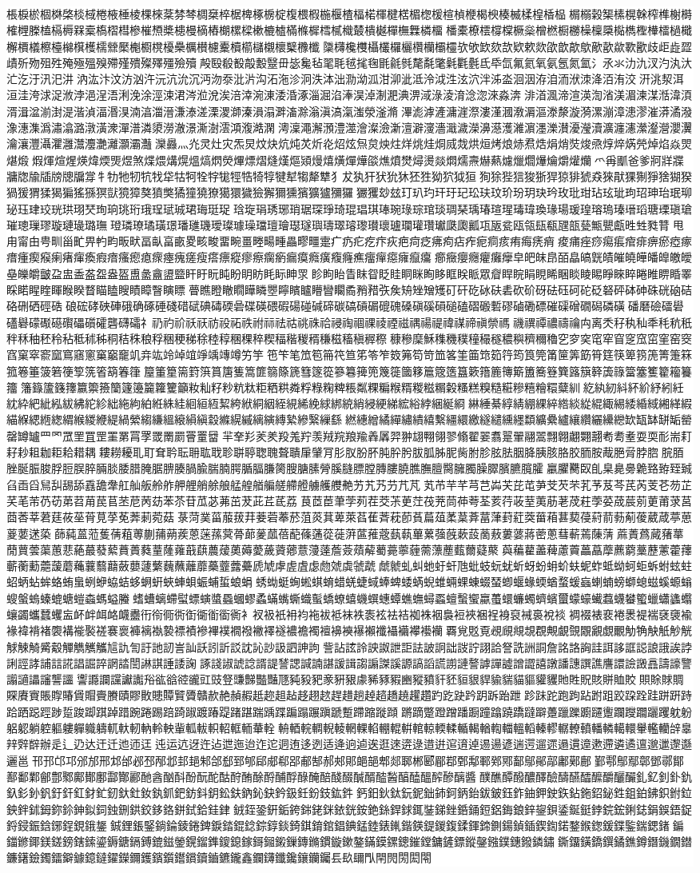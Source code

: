 棖棙棜棝棥棨棪棫棬棭棰棱棵棶棻棼棽椆椉椊椐椑椓椖椗椱椳椵椸椻楂楅楉楎楗楛楣楤楥楦楨楩楬楰楱楲楺楻楿榀
榍榒榖榘榡榥榦榨榫榭榯榷榸榺榼槅槈槑槖槗槢槥槮槯槱槳槵槾樀樁樃樏樑樕樚樝樠樤樨樰樲樴樷樻樾樿橅橆橉橊
橎橐橑橒橕橖橛橤橧橪橱橳橾檁檃檆檇檉檋檑檛檝檞檟檥檫檯檰檱檴檽檾檿櫆櫉櫈櫌櫐櫔櫕櫖櫜櫝櫤櫧櫬櫰櫱櫲櫼
櫽欂欃欆欇欉欏欐欑欗欛欞欤欨欫欬欯欵欶欻欿歆歊歍歒歖歘歝歠歧歫歮歰歵歽歾殂殅殗殛殟殠殢殣殨殩殬殭殮殰
殸殹殽殾毃毄毉毌毖毚毡毣毦毧毮毱毷毹毿氂氄氅氉氍氎氐氒氙氟氦氧氨氬氮氳氵氶氺氻氿汊汋汍汏汒汔汙汛汜汫
汭汯汴汶汸汹汻沅沆沇沉沔沕沗沘沜沟沰沲沴泂泆泍泏泐泑泒泔泖泚泜泠泧泩泫泬泮泲泴洄洇洊洎洏洑洓洚洦洧洨
汧洮洯洱洹洼洿浗浞浟浡浥浧浯浰浼涂涇涑涒涔涖涗涘涪涬涴涷涹涽涿淄淈淊淎淏淖淛淝淟淠淢淥淩淯淰淴淶淼渀
渄渞渢渧渲渶渹渻渼湄湅湈湉湋湏湑湒湓湔湗湜湝湞湢湣湨湳湻湽溍溓溙溠溧溭溮溱溳溻溿滀滁滃滇滈滊滍滎滏滫
滭滮滹滻滽漄漈漊漌漍漖漘漚漛漦漩漪漯漰漳漶漻漼漭潏潑潒潓潗潙潚潝潞潡潢潨潬潽潾澃澇澈澋澌澍澐澒澓澔澖
澚澟澠澥澦澧澨澮澯澰澵澶澼濅濇濈濊濚濞濨濩濰濵濹濼濽瀀瀅瀆瀇瀍瀗瀠瀣瀯瀴瀷瀹瀼灃灄灈灉灊灋灔灕灝灞灎
灤灥灬灮灵灶灾炁炅炆炔炕炖炗炘炛炤炫炰炱炴炷烊烑烓烔烕烖烘烜烤烺焃焄焅焆焇焋焌焏焞焠焫焭焯焰焱焸煁煅
煆煇煊煋煐煒煗煚煜煞煠煨煹熀熅熇熌熒熚熛熠熢熯熰熲熳熺熿燀燁燄燋燌燓燖燙燚燜燸燾爀爇爈爉爓爗爚爝爟爤
爫爯爴爸爹牁牂牃牅牎牏牐牓牕牖牚牜牞牠牣牨牫牮牯牱牷牸牻牼牿犄犉犍犎犓犛犨犭犮犱犴犾狁狇狉狌狕狖狘狟
狥狳狴狺狻狾猂猄猅猇猋猍猒猓猘猙猞猢猤猧猨猬猱猲猵猺猻猽獃獍獐獒獖獘獝獞獟獠獦獧獩獫獬獮獯獱獷獹獼玀
玁玃玅玆玎玐玓玕玗玘玜玞玟玠玢玥玦玪玫玭玵玷玹玼玽玿珅珆珉珋珌珏珒珓珖珙珝珡珣珦珧珩珴珵珷珹珺珻珽珿
琀琁琄琇琊琑琚琛琤琦琨琩琪琫琬琭琮琯琰琱琹瑀瑃瑄瑆瑇瑋瑍瑑瑒瑗瑝瑢瑦瑧瑨瑫瑭瑮瑱瑲璀璁璅璆璇璉璏璐璑
璒璘璙璚璜璟璠璡璣璦璨璩璪璫璮璯璱璲璵璹璻璿瓈瓉瓌瓐瓓瓘瓚瓛瓞瓟瓤瓨瓪瓫瓯瓴瓺瓻瓼瓿甆甒甖甗甠甡甤甧
甩甪甯甶甹甽甾甿畀畃畇畈畎畐畒畗畞畟畡畯畱畹畺畻畼畽畾疁疅疐疒疓疕疙疜疢疤疴疺疿痀痁痄痆痌痎痏痗痜痟
痠痡痤痧痬痮痯痱痹瘀瘂瘃瘄瘇瘈瘊瘌瘏瘒瘓瘕瘖瘙瘛瘜瘝瘞瘣瘥瘦瘩瘭瘲瘳瘵瘸瘹瘺瘼癊癀癁癃癄癅癉癋癕癙癟
癤癥癭癮癯癱癴皁皅皌皍皕皛皜皝皟皠皢皣皤皥皦皧皨皪皭皽盁盅盉盋盌盎盔盙盠盦盨盬盰盱盶盹盼眀眆眊眎眒眔
眕眗眙眚眜眢眨眭眮眯眴眵眶眹眽眾睂睅睆睊睍睎睏睒睖睗睜睞睟睠睢睤睧睪睬睰睲睳睴睺睽瞀瞄瞌瞍瞔瞕瞖瞚瞟
瞢瞧瞪瞮瞯瞱瞵瞾矃矉矑矒矕矙矞矟矠矤矦矪矬矰矱矴矸矻砅砆砉砍砎砑砝砡砢砣砭砮砰砵砷硃硄硇硈硌硎硒硜硞
硠硡硣硤硨硪确硺硾碊碏碔碘碡碝碞碟碤碨碬碭碰碱碲碳碻碽碿磇磈磉磌磎磒磓磕磖磤磛磟磠磡磦磪磲磳礀磶磷磺
磻磿礆礌礐礚礜礞礟礠礥礧礩礭礱礴礵礻礽礿祄祅祆祊祋祏祑祔祘祛祜祧祩祫祲祹祻祼祾禋禌禑禓禔禕禖禘禛禜禡
禨禩禫禯禱禴禸离秂秄秇秈秊秏秔秖秚秝秞秠秢秥秪秫秭秱秸秼稂稃稇稉稊稌稑稕稛稞稡稧稫稭稯稰稴稵稸稹稺穄
穅穇穈穌穕穖穙穜穝穟穠穥穧穪穭穵穸穾窀窂窅窆窊窋窐窑窔窞窠窣窬窳窵窹窻窼竆竉竌竎竑竛竨竩竫竬竱竴竻竽
竾笇笔笟笣笧笩笪笫笭笮笯笰笱笴笽笿筀筁筇筎筕筠筤筦筩筪筭筯筲筳筷箄箉箎箐箑箖箛箞箠箥箬箯箰箲箵箶箺箻
箼箽篂篅篈篊篔篖篗篙篚篛篨篪篲篴篵篸篹篺篼篾簁簂簃簄簆簉簋簌簎簏簙簛簠簥簦簨簬簱簳簴簶簹簺籆籊籕籑籒
籓籙籚籛籜籝籞籡籣籧籩籭籮籰籲籹籼籽粆粇粏粔粞粠粦粰粶粷粺粻粼粿糄糇糈糉糍糏糓糔糕糗糙糚糝糦糩糫糵紃
紇紈紉紏紑紒紓紖紝紞紣紦紪紭紱紼紽紾絀絁絇絈絍絑絓絗絙絚絜絝絥絧絪絰絸絺絻絿綁綂綃綅綆綈綋綌綍綑綖綗
綝綞綦綧綪綳綶綷綹緂緃緄緅緆緌緍緎緗緙縀緢緥緦緪緫緭緱緵緶緹緺縈縐縑縕縗縜縝縠縧縨縬縭縯縳縶縿繄繅繇
繎繐繒繘繟繡繢繥繫繮繯繳繸繾纁纆纇纊纍纑纕纘纚纝纞缼缻缽缾缿罃罄罇罏罒罓罛罜罝罡罣罤罥罦罭罱罽罾罿羀
羋羍羏羐羑羖羗羜羡羢羦羪羭羴羼羿翀翃翈翎翏翛翟翣翥翨翬翮翯翲翺翽翾翿耇耈耊耍耎耏耑耓耔耖耝耞耟耠耤耦
耬耮耰耴耵耷耹耺耼耾聀聄聠聤聦聭聱聵肁肈肎肜肞肦肧肫肸肹胈胍胏胒胔胕胗胘胠胭胮胰胲胳胶胹胺胾脃脋脖脗
脘脜脞脠脤脧脬脰脵脺脼腅腇腊腌腒腗腠腡腧腨腩腭腯腷膁膐膄膅膆膋膎膖膘膛膞膢膮膲膴膻臋臃臅臊臎臏臕臗臛
臝臞臡臤臫臬臰臱臲臵臶臸臹臽臿舀舃舏舓舔舙舚舝舡舢舨舲舴舺艃艄艅艆艋艎艏艑艖艜艠艣艧艭艴艻艽艿芀芁芃
芄芇芉芊芎芑芔芖芘芚芛芠芡芣芤芧芨芩芪芮芰芲芴芷芺芼芾芿苆苐苕苚苠苢苤苨苪苭苯苶苷苽苾茀茁茇茈茊茋荔
茛茝茞茟茡茢茬茭茮茰茳茷茺茼茽荂荃荄荇荍荎荑荕荖荗荰荸荽荿莀莂莄莆莍莒莔莕莘莙莛莜莝莦莧莩莬莾莿菀菇
菉菏菐菑菔菝荓菨菪菶菸菹菼萁萆萊萏萑萕萙莭萯萹葅葇葈葊葍葏葑葒葖葘葙葚葜葠葤葥葧葪葰葳葴葶葸葼葽蒁蒅
蒒蒓蒕蒞蒦蒨蒩蒪蒯蒱蒴蒺蒽蒾蓀蓂蓇蓈蓌蓏蓓蓜蓧蓪蓯蓰蓱蓲蓷蔲蓺蓻蓽蔂蔃蔇蔌蔎蔐蔜蔞蔢蔣蔤蔥蔧蔪蔫蔯蔳
蔴蔶蔿蕆蕏蕐蕑蕒蕓蕖蕙蕜蕝蕞蕟蕠蕡蕢蕤蕫蕯蕹蕺蕻蕽蕿薁薅薆薉薋薌薏薓薘薝薟薠薢薥薧薴薶薷薸薼薽薾薿藂
藇藊藋藎薭藘藚藟藠藦藨藭藳藶藼藿蘀蘄蘅蘍蘎蘐蘑蘒蘘蘙蘛蘞蘡蘧蘩蘶蘸蘺蘼蘽虀虂虆虒虓虖虗虘虙虝虠虡虢虣
虤虩虬虯虵虶虷虺蚍蚑蚖蚘蚚蚜蚡蚦蚧蚨蚭蚱蚳蚴蚵蚷蚸蚹蚿蛀蛁蛃蛅蛑蛒蛕蛗蛚蛜蛠蛣蛥蛧蚈蛺蛼蛽蜄蜅蜇蜋蜎
蜏蜐蜓蜔蜙蜞蜟蜡蜣蜨蜮蜯蜱蜲蜹蜺蜼蜽蜾蝀蝃蝅蝍蝘蝝蝡蝤蝥蝯蝱蝲蝻螃螄螅螆螇螈螉螋螌螐螓螕螗螘螙螞螠螣
螧螬螭螮螱螵螾螿蟁蟈蟉蟊蟎蟕蟖蟙蟚蟜蟟蟢蟣蟤蟪蟫蟭蟱蟳蟸蟺蟿蠁蠃蠆蠉蠊蠋蠐蠙蠒蠓蠔蠘蠚蠛蠜蠞蠟蠨蠭蠮
蠰蠲蠵蠺蠼衁衃衅衈衉衊衋衎衑衕衖衘衚衜衟衠衤衩衱衹衻袀袘袚袛袜袟袠袨袪袺袽袾裀裊裋裌裍裎裑裒裓裛裞裧
裯裰裱裵裷褁褆褍褎褏褕褖褘褙褚褜褠褦褧褨褰褱褲褵褹褺褾襀襂襅襆襉襏襒襗襚襛襜襡襢襣襫襮襰襳襵襺襻襼襽
覉覍覐覔覕覛覜覟覠覥覰覴覵覶覷覼觔觕觖觗觘觥觩觫觭觱觳觶觹觽觿訄訅訇訏訑訒訔訕訞訠訢訤訦訫訬訯訵訷訽
訾詀詃詅詇詉詍詎詓詖詗詘詜詝詡詥詧詵詶詷詹詺詻詾詿誀誃誆誋誏誐誒誖誗誙誟誧誩誮誯誳誶誷誻誾諃諆諈諉諊
諑諓諔諕諗諝諟諬諰諴諵諶諼諿謅謆謋謑謜謞謟謊謭謰謷謼譂譃譄譅譆譈譒譓譔譙譍譞譣譭譶譸譹譼譾讁讄讅讋讍
讏讔讕讜讞讟谸谹谽谾豅豇豉豋豏豑豓豔豗豘豛豝豙豣豤豦豨豩豭豳豵豶豻豾貆貇貋貐貒貓貙貛貜貤貹貺賅賆賉賋
賏賖賕賙賝賡賨賬賯賰賲賵賷賸賾賿贁贃贉贒贗贛赥赩赬赮赿趂趄趈趍趐趑趕趞趟趠趦趫趬趯趲趵趷趹趻跀跅跆跇
跈跊跎跑跔跕跗跙跤跥跧跬跰趼跱跲跴跽踁踄踅踆踋踑踔踖踠踡踢踣踦踧踱踳踶踷踸踹踽蹀蹁蹋蹍蹎蹏蹔蹛蹜蹝蹞
蹡蹢蹩蹬蹭蹯蹰蹱蹹蹺蹻躂躃躉躐躒躕躚躛躝躞躢躧躩躭躮躳躵躺躻軀軁軃軄軇軏軑軔軜軨軮軰軱軷軹軺軭輀輂輇
輈輏輐輖輗輘輞輠輡輣輥輧輨輬輭輮輴輵輶輷輺轀轁轃轇轏轑轒轓轔轕轘轝轞轥辝辠辡辤辥辦辵辶辸达迀迁迆迊迋
迍运迒迓迕迠迣迤迨迮迱迵迶迻迾适逄逈逌逘逛逨逩逯逪逬逭逳逴逷逿遃遄遌遛遝遢遦遧遬遰遴遹邅邈邋邌邎邐邕
邗邘邙邛邠邡邢邥邰邲邳邴邶邽郌邾郃郄郅郇郈郕郗郘郙郜郝郟郥郒郶郫郯郰郴郾郿鄀鄄鄅鄆鄈鄍鄐鄔鄖鄗鄘鄚鄜
鄞鄠鄥鄢鄣鄧鄩鄮鄯鄱鄴鄶鄷鄹鄺鄼鄽酃酇酈酏酓酗酙酚酛酡酤酧酭酴酹酺酻醁醃醅醆醊醎醑醓醔醕醘醞醡醦醨醬
醭醮醰醱醲醳醶醻醼醽醿釂釃釅釓釔釗釙釚釞釤釥釩釪釬釭釮釯釰釱釷釹釻釽鈀鈁鈄鈅鈆鈇鈉鈊鈌鈐鈒鈓鈖鈘鈜鈝
鈣鈤鈥鈦鈨鈮鈯鈰鈳鈵鈶鈸鈹鈺鈼鈾鉀鉂鉃鉆鉇鉊鉍鉎鉏鉑鉘鉙鉜鉝鉠鉡鉥鉧鉨鉩鉮鉯鉰鉵鉶鉷鉸鉹鉻鉼鉽鉿銈銉
銊銍銎銒銗銙銟銠銤銥銧銨銫銯銲銶銸銺銻銼銽銿鋀鋁鋂鋃鋅鋆鋇鋈鋋鋌鋍鋎鋐鋓鋕鋗鋘鋙鋜鋝鋟鋠鋡鋣鋥鋧鋨鋬
鋮鋰鋹鋻鋿錀錂錈錍錑錔錕錜錝錞錟錡錤錥錧錩錪錳錴錶錷鍇鍈鍉鍐鍑鍒鍕鍗鍘鍚鍞鍤鍥鍧鍩鍪鍭鍯鍰鍱鍳鍴鍶鍺
鍽鍿鎀鎁鎂鎈鎊鎋鎍鎏鎒鎕鎘鎛鎞鎡鎣鎤鎦鎨鎫鎴鎵鎶鎺鎩鏁鏄鏅鏆鏇鏉鏊鏋鏌鏍鏓鏙鏜鏞鏟鏢鏦鏧鏹鏷鏸鏺鏻鏽
鐁鐂鐄鐈鐉鐍鐎鐏鐕鐖鐗鐟鐮鐯鐱鐲鐳鐴鐻鐿鐽鑃鑅鑈鑊鑌鑕鑙鑜鑟鑡鑣鑨鑫鑭鑮鑯鑱鑲钄钃镸镹镾閄閈閌閍閎閝